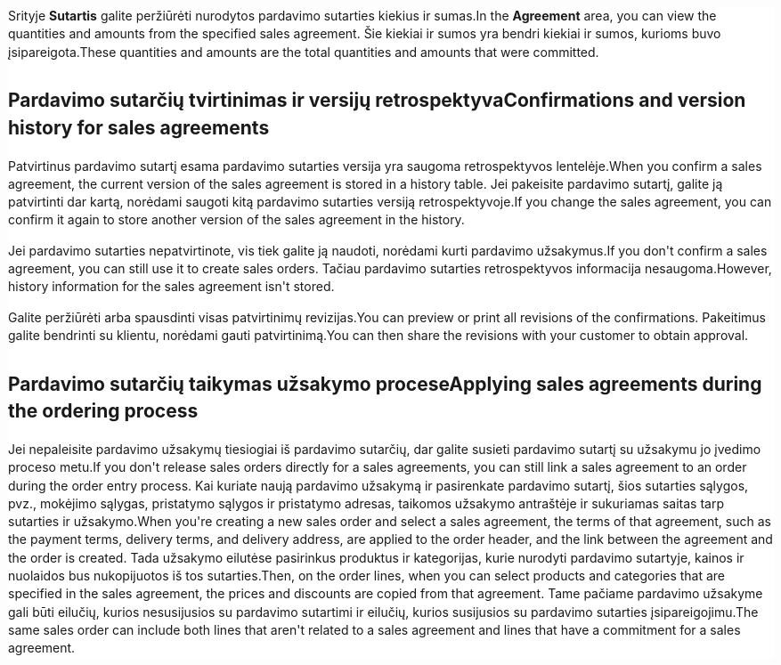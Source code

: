 <span data-ttu-id="9782a-166">Srityje **Sutartis** galite peržiūrėti nurodytos pardavimo sutarties kiekius ir sumas.</span><span class="sxs-lookup"><span data-stu-id="9782a-166">In the **Agreement** area, you can view the quantities and amounts from the specified sales agreement.</span></span> <span data-ttu-id="9782a-167">Šie kiekiai ir sumos yra bendri kiekiai ir sumos, kurioms buvo įsipareigota.</span><span class="sxs-lookup"><span data-stu-id="9782a-167">These quantities and amounts are the total quantities and amounts that were committed.</span></span>

## <a name="confirmations-and-version-history-for-sales-agreements"></a><span data-ttu-id="9782a-168">Pardavimo sutarčių tvirtinimas ir versijų retrospektyva</span><span class="sxs-lookup"><span data-stu-id="9782a-168">Confirmations and version history for sales agreements</span></span>
<span data-ttu-id="9782a-169">Patvirtinus pardavimo sutartį esama pardavimo sutarties versija yra saugoma retrospektyvos lentelėje.</span><span class="sxs-lookup"><span data-stu-id="9782a-169">When you confirm a sales agreement, the current version of the sales agreement is stored in a history table.</span></span> <span data-ttu-id="9782a-170">Jei pakeisite pardavimo sutartį, galite ją patvirtinti dar kartą, norėdami saugoti kitą pardavimo sutarties versiją retrospektyvoje.</span><span class="sxs-lookup"><span data-stu-id="9782a-170">If you change the sales agreement, you can confirm it again to store another version of the sales agreement in the history.</span></span>  

<span data-ttu-id="9782a-171">Jei pardavimo sutarties nepatvirtinote, vis tiek galite ją naudoti, norėdami kurti pardavimo užsakymus.</span><span class="sxs-lookup"><span data-stu-id="9782a-171">If you don't confirm a sales agreement, you can still use it to create sales orders.</span></span> <span data-ttu-id="9782a-172">Tačiau pardavimo sutarties retrospektyvos informacija nesaugoma.</span><span class="sxs-lookup"><span data-stu-id="9782a-172">However, history information for the sales agreement isn't stored.</span></span>  

<span data-ttu-id="9782a-173">Galite peržiūrėti arba spausdinti visas patvirtinimų revizijas.</span><span class="sxs-lookup"><span data-stu-id="9782a-173">You can preview or print all revisions of the confirmations.</span></span> <span data-ttu-id="9782a-174">Pakeitimus galite bendrinti su klientu, norėdami gauti patvirtinimą.</span><span class="sxs-lookup"><span data-stu-id="9782a-174">You can then share the revisions with your customer to obtain approval.</span></span>

## <a name="applying-sales-agreements-during-the-ordering-process"></a><span data-ttu-id="9782a-175">Pardavimo sutarčių taikymas užsakymo procese</span><span class="sxs-lookup"><span data-stu-id="9782a-175">Applying sales agreements during the ordering process</span></span>
<span data-ttu-id="9782a-176">Jei nepaleisite pardavimo užsakymų tiesiogiai iš pardavimo sutarčių, dar galite susieti pardavimo sutartį su užsakymu jo įvedimo proceso metu.</span><span class="sxs-lookup"><span data-stu-id="9782a-176">If you don't release sales orders directly for a sales agreements, you can still link a sales agreement to an order during the order entry process.</span></span> <span data-ttu-id="9782a-177">Kai kuriate naują pardavimo užsakymą ir pasirenkate pardavimo sutartį, šios sutarties sąlygos, pvz., mokėjimo sąlygas, pristatymo sąlygos ir pristatymo adresas, taikomos užsakymo antraštėje ir sukuriamas saitas tarp sutarties ir užsakymo.</span><span class="sxs-lookup"><span data-stu-id="9782a-177">When you're creating a new sales order and select a sales agreement, the terms of that agreement, such as the payment terms, delivery terms, and delivery address, are applied to the order header, and the link between the agreement and the order is created.</span></span> <span data-ttu-id="9782a-178">Tada užsakymo eilutėse pasirinkus produktus ir kategorijas, kurie nurodyti pardavimo sutartyje, kainos ir nuolaidos bus nukopijuotos iš tos sutarties.</span><span class="sxs-lookup"><span data-stu-id="9782a-178">Then, on the order lines, when you can select products and categories that are specified in the sales agreement, the prices and discounts are copied from that agreement.</span></span> <span data-ttu-id="9782a-179">Tame pačiame pardavimo užsakyme gali būti eilučių, kurios nesusijusios su pardavimo sutartimi ir eilučių, kurios susijusios su pardavimo sutarties įsipareigojimu.</span><span class="sxs-lookup"><span data-stu-id="9782a-179">The same sales order can include both lines that aren't related to a sales agreement and lines that have a commitment for a sales agreement.</span></span>
